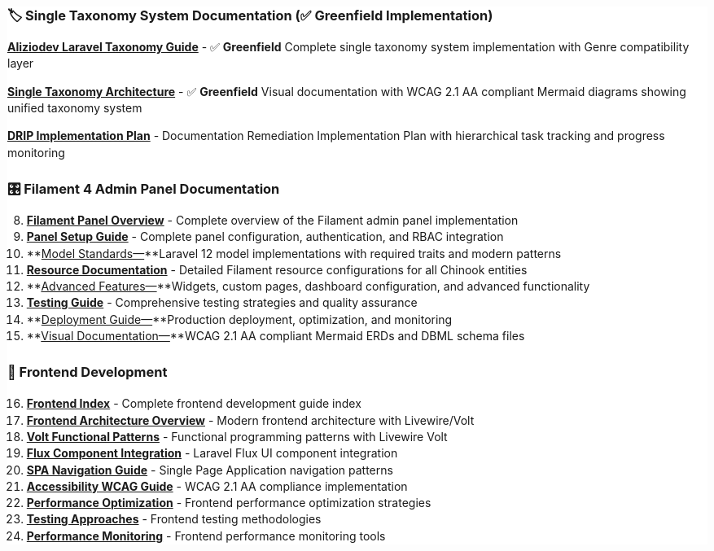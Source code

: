 ### 🏷️ Single Taxonomy System Documentation (✅ Greenfield Implementation)

**[Aliziodev Laravel Taxonomy Guide](packages/110-aliziodev-laravel-taxonomy-guide.md)** - ✅ **Greenfield** Complete single taxonomy system implementation with Genre compatibility layer

**[Single Taxonomy Architecture](070-chinook-hierarchy-comparison-guide.md)** - ✅ **Greenfield** Visual documentation with WCAG 2.1 AA compliant Mermaid diagrams showing unified taxonomy system

**[DRIP Implementation Plan](.ai/tasks/chinook/2025-07-10/DRIP_tasks_2025-07-10.md)** - Documentation Remediation Implementation Plan with hierarchical task tracking and progress monitoring

### 🎛️ Filament 4 Admin Panel Documentation

8. **[Filament Panel Overview](filament/000-filament-index.md)** - Complete overview of the Filament admin panel implementation
9. **[Panel Setup Guide](filament/setup/000-setup-index.md)** - Complete panel configuration, authentication, and RBAC
   integration
10. **[Model Standards—](filament/models/000-models-index.md)**Laravel 12 model implementations with required traits and
    modern patterns
11. **[Resource Documentation](filament/resources/000-resources-index.md)** - Detailed Filament resource configurations
    for all
    Chinook
    entities
12. **[Advanced Features—](filament/features/000-features-index.md)**Widgets, custom pages, dashboard configuration, and
    advanced
    functionality
13. **[Testing Guide](filament/testing/000-testing-index.md)** - Comprehensive testing strategies and quality assurance
14. **[Deployment Guide—](filament/deployment/000-deployment-index.md)**Production deployment, optimization, and
    monitoring
15. **[Visual Documentation—](filament/diagrams/000-diagrams-index.md)**WCAG 2.1 AA compliant Mermaid ERDs and DBML
    schema
    files

### 🎨 Frontend Development

16. **[Frontend Index](frontend/000-frontend-index.md)** - Complete frontend development guide index
17. **[Frontend Architecture Overview](frontend/100-frontend-architecture-overview.md)** - Modern frontend architecture
    with Livewire/Volt
18. **[Volt Functional Patterns](frontend/110-volt-functional-patterns-guide.md)** - Functional programming patterns
    with Livewire Volt
19. **[Flux Component Integration](frontend/120-flux-component-integration-guide.md)** - Laravel Flux UI component
    integration
20. **[SPA Navigation Guide](frontend/130-spa-navigation-guide.md)** - Single Page Application navigation patterns
21. **[Accessibility WCAG Guide](frontend/140-accessibility-wcag-guide.md)** - WCAG 2.1 AA compliance implementation
22. **[Performance Optimization](frontend/150-performance-optimization-guide.md)** - Frontend performance optimization
    strategies
23. **[Testing Approaches](frontend/160-testing-approaches-guide.md)** - Frontend testing methodologies
24. **[Performance Monitoring](frontend/170-performance-monitoring-guide.md)** - Frontend performance monitoring tools